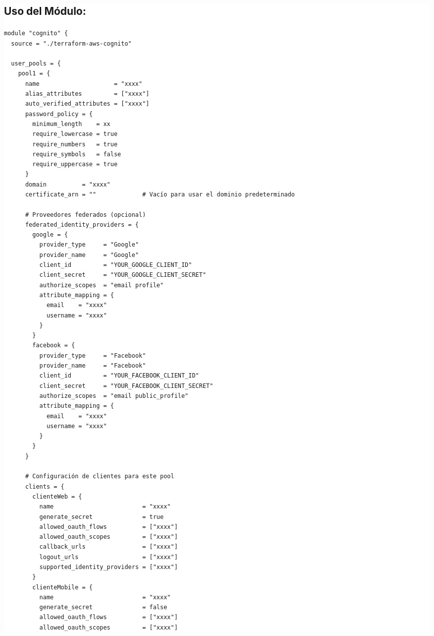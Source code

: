 
## Uso del Módulo:

```hcl
module "cognito" {
  source = "./terraform-aws-cognito"

  user_pools = {
    pool1 = {
      name                     = "xxxx"
      alias_attributes         = ["xxxx"]
      auto_verified_attributes = ["xxxx"]
      password_policy = {
        minimum_length    = xx
        require_lowercase = true
        require_numbers   = true
        require_symbols   = false
        require_uppercase = true
      }
      domain          = "xxxx"  
      certificate_arn = ""             # Vacío para usar el dominio predeterminado

      # Proveedores federados (opcional)
      federated_identity_providers = {
        google = {
          provider_type     = "Google"
          provider_name     = "Google"
          client_id         = "YOUR_GOOGLE_CLIENT_ID"
          client_secret     = "YOUR_GOOGLE_CLIENT_SECRET"
          authorize_scopes  = "email profile"
          attribute_mapping = {
            email    = "xxxx"
            username = "xxxx"
          }
        }
        facebook = {
          provider_type     = "Facebook"
          provider_name     = "Facebook"
          client_id         = "YOUR_FACEBOOK_CLIENT_ID"
          client_secret     = "YOUR_FACEBOOK_CLIENT_SECRET"
          authorize_scopes  = "email public_profile"
          attribute_mapping = {
            email    = "xxxx"
            username = "xxxx"
          }
        }
      }

      # Configuración de clientes para este pool
      clients = {
        clienteWeb = {
          name                         = "xxxx"
          generate_secret              = true
          allowed_oauth_flows          = ["xxxx"]
          allowed_oauth_scopes         = ["xxxx"]
          callback_urls                = ["xxxx"]
          logout_urls                  = ["xxxx"]
          supported_identity_providers = ["xxxx"]
        }
        clienteMobile = {
          name                         = "xxxx"
          generate_secret              = false
          allowed_oauth_flows          = ["xxxx"]
          allowed_oauth_scopes         = ["xxxx"]
```